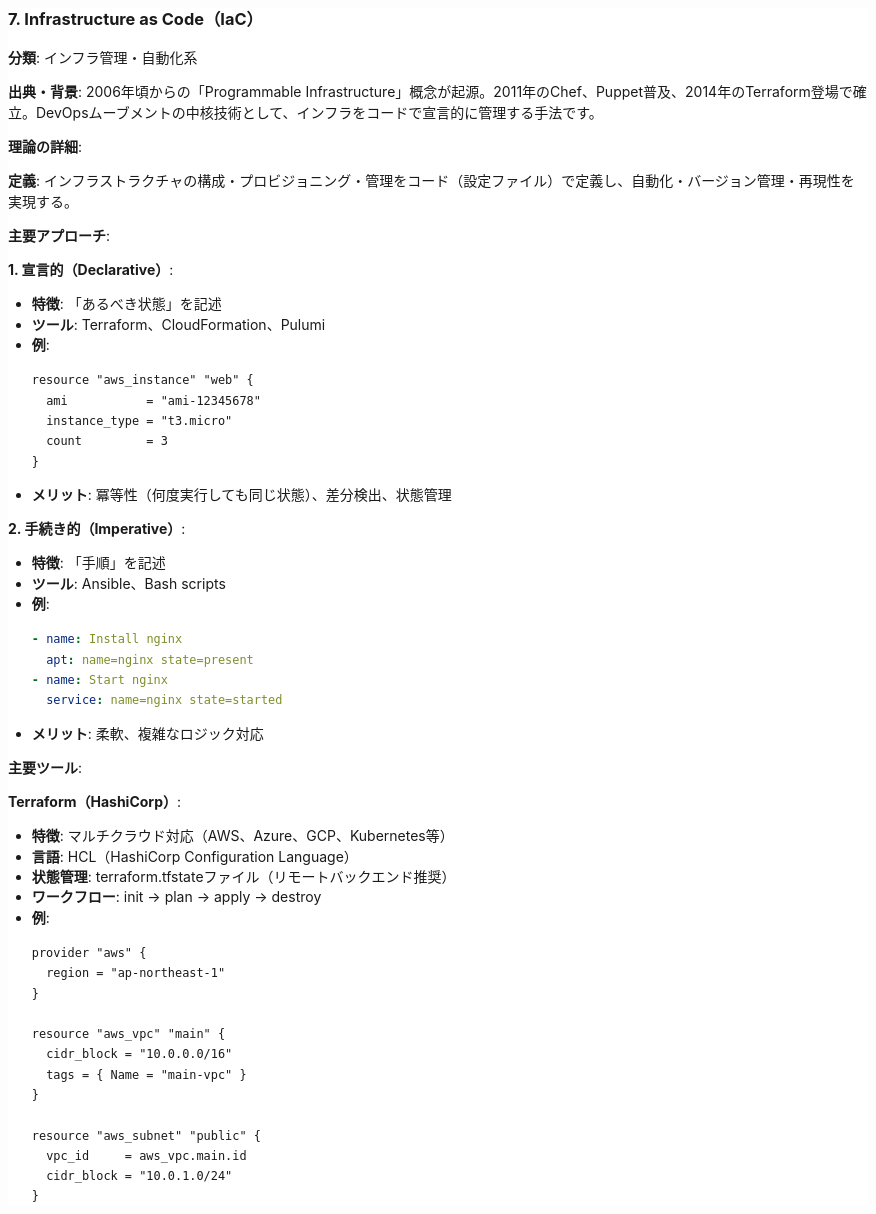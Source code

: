 
### 7. Infrastructure as Code（IaC）

**分類**: インフラ管理・自動化系

**出典・背景**:
2006年頃からの「Programmable Infrastructure」概念が起源。2011年のChef、Puppet普及、2014年のTerraform登場で確立。DevOpsムーブメントの中核技術として、インフラをコードで宣言的に管理する手法です。

**理論の詳細**:

**定義**:
インフラストラクチャの構成・プロビジョニング・管理をコード（設定ファイル）で定義し、自動化・バージョン管理・再現性を実現する。

**主要アプローチ**:

**1. 宣言的（Declarative）**:
- **特徴**: 「あるべき状態」を記述
- **ツール**: Terraform、CloudFormation、Pulumi
- **例**:
  ```hcl
  resource "aws_instance" "web" {
    ami           = "ami-12345678"
    instance_type = "t3.micro"
    count         = 3
  }
  ```
- **メリット**: 冪等性（何度実行しても同じ状態）、差分検出、状態管理

**2. 手続き的（Imperative）**:
- **特徴**: 「手順」を記述
- **ツール**: Ansible、Bash scripts
- **例**:
  ```yaml
  - name: Install nginx
    apt: name=nginx state=present
  - name: Start nginx
    service: name=nginx state=started
  ```
- **メリット**: 柔軟、複雑なロジック対応

**主要ツール**:

**Terraform（HashiCorp）**:
- **特徴**: マルチクラウド対応（AWS、Azure、GCP、Kubernetes等）
- **言語**: HCL（HashiCorp Configuration Language）
- **状態管理**: terraform.tfstateファイル（リモートバックエンド推奨）
- **ワークフロー**: init → plan → apply → destroy
- **例**:
  ```hcl
  provider "aws" {
    region = "ap-northeast-1"
  }
  
  resource "aws_vpc" "main" {
    cidr_block = "10.0.0.0/16"
    tags = { Name = "main-vpc" }
  }
  
  resource "aws_subnet" "public" {
    vpc_id     = aws_vpc.main.id
    cidr_block = "10.0.1.0/24"
  }
  ```
